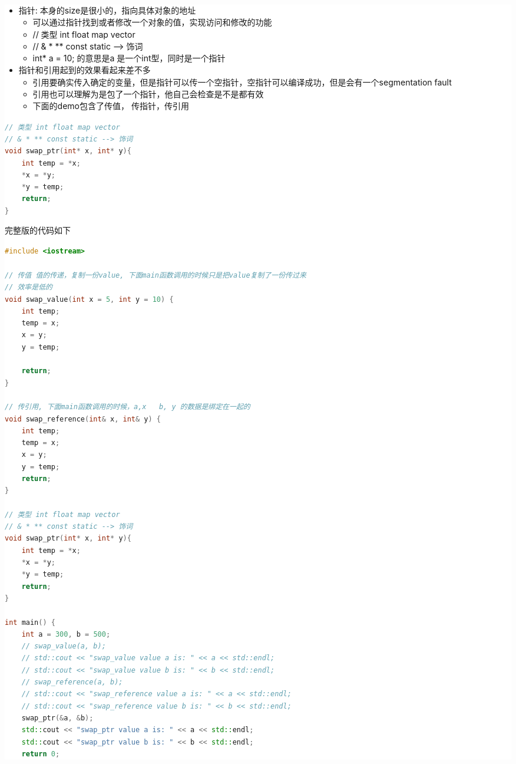 - 指针: 本身的size是很小的，指向具体对象的地址
	- 可以通过指针找到或者修改一个对象的值，实现访问和修改的功能
	- // 类型 int float map vector 
	- // & * ** const static --> 饰词 
	- int* a = 10; 的意思是a 是一个int型，同时是一个指针 
- 指针和引用起到的效果看起来差不多
	- 引用要确实传入确定的变量，但是指针可以传一个空指针，空指针可以编译成功，但是会有一个segmentation fault 
	- 引用也可以理解为是包了一个指针，他自己会检查是不是都有效
	- 下面的demo包含了传值， 传指针，传引用
	
```cpp
// 类型 int float map vector 
// & * ** const static --> 饰词 
void swap_ptr(int* x, int* y){
    int temp = *x;
    *x = *y;
    *y = temp;
    return;
}
```
完整版的代码如下
```cpp
#include <iostream>

// 传值 值的传递，复制一份value, 下面main函数调用的时候只是把value复制了一份传过来
// 效率是低的
void swap_value(int x = 5, int y = 10) {
    int temp;
    temp = x;
    x = y;
    y = temp;

    return;
}

// 传引用, 下面main函数调用的时候，a,x   b, y 的数据是绑定在一起的
void swap_reference(int& x, int& y) {
    int temp;
    temp = x;
    x = y;
    y = temp;
    return;
}

// 类型 int float map vector 
// & * ** const static --> 饰词 
void swap_ptr(int* x, int* y){
    int temp = *x;
    *x = *y;
    *y = temp;
    return;
}

int main() {
    int a = 300, b = 500;
    // swap_value(a, b);   
    // std::cout << "swap_value value a is: " << a << std::endl;
    // std::cout << "swap_value value b is: " << b << std::endl;
    // swap_reference(a, b);
    // std::cout << "swap_reference value a is: " << a << std::endl;
    // std::cout << "swap_reference value b is: " << b << std::endl;
    swap_ptr(&a, &b);
    std::cout << "swap_ptr value a is: " << a << std::endl;
    std::cout << "swap_ptr value b is: " << b << std::endl;
    return 0;
```